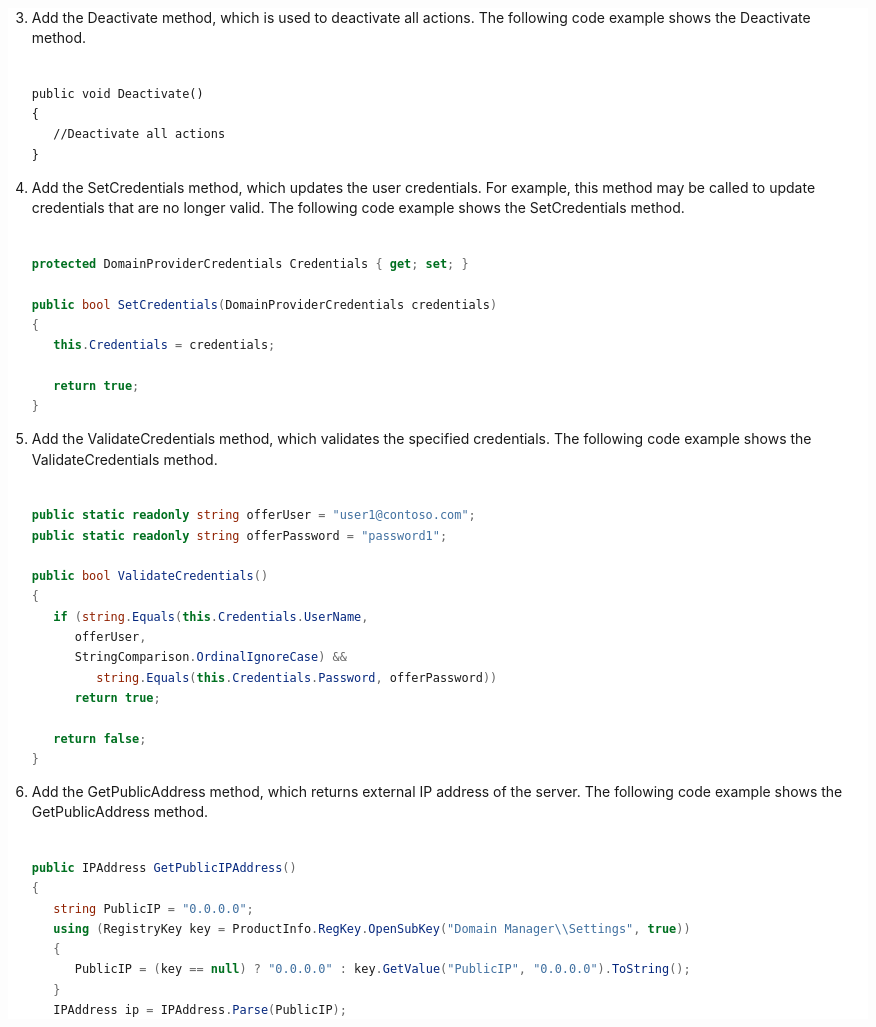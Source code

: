 3.  Add the Deactivate method, which is used to deactivate all actions. The following code example shows the Deactivate method.

    ```

    public void Deactivate()
    {
       //Deactivate all actions
    }

    ```

4.  Add the SetCredentials method, which updates the user credentials. For example, this method may be called to update credentials that are no longer valid. The following code example shows the SetCredentials method.

    ```c#

    protected DomainProviderCredentials Credentials { get; set; }

    public bool SetCredentials(DomainProviderCredentials credentials)
    {
       this.Credentials = credentials;

       return true;
    }
    ```

5.  Add the ValidateCredentials method, which validates the specified credentials. The following code example shows the ValidateCredentials method.

    ```c#

    public static readonly string offerUser = "user1@contoso.com";
    public static readonly string offerPassword = "password1";

    public bool ValidateCredentials()
    {
       if (string.Equals(this.Credentials.UserName,
          offerUser,
          StringComparison.OrdinalIgnoreCase) &&
             string.Equals(this.Credentials.Password, offerPassword))
          return true;

       return false;
    }
    ```

6.  Add the GetPublicAddress method, which returns external IP address of the server. The following code example shows the GetPublicAddress method.

    ```c#

    public IPAddress GetPublicIPAddress()
    {
       string PublicIP = "0.0.0.0";
       using (RegistryKey key = ProductInfo.RegKey.OpenSubKey("Domain Manager\\Settings", true))
       {
          PublicIP = (key == null) ? "0.0.0.0" : key.GetValue("PublicIP", "0.0.0.0").ToString();
       }
       IPAddress ip = IPAddress.Parse(PublicIP);
